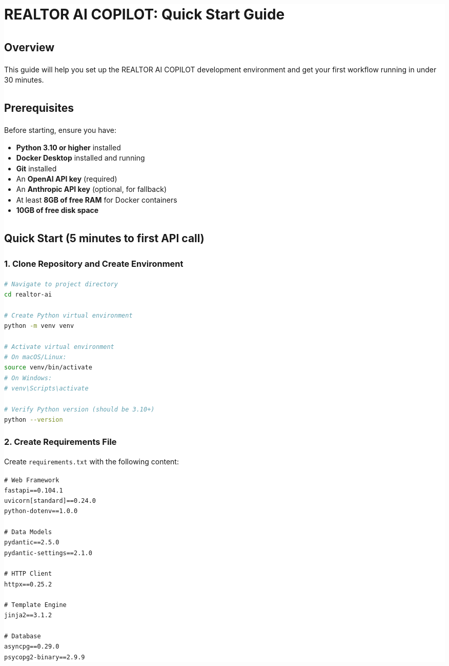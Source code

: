 # REALTOR AI COPILOT: Quick Start Guide

## Overview

This guide will help you set up the REALTOR AI COPILOT development environment and get your first workflow running in under 30 minutes.

## Prerequisites

Before starting, ensure you have:

- **Python 3.10 or higher** installed
- **Docker Desktop** installed and running
- **Git** installed
- An **OpenAI API key** (required)
- An **Anthropic API key** (optional, for fallback)
- At least **8GB of free RAM** for Docker containers
- **10GB of free disk space**

## Quick Start (5 minutes to first API call)

### 1. Clone Repository and Create Environment

```bash
# Navigate to project directory
cd realtor-ai

# Create Python virtual environment
python -m venv venv

# Activate virtual environment
# On macOS/Linux:
source venv/bin/activate
# On Windows:
# venv\Scripts\activate

# Verify Python version (should be 3.10+)
python --version
```

### 2. Create Requirements File

Create `requirements.txt` with the following content:

```txt
# Web Framework
fastapi==0.104.1
uvicorn[standard]==0.24.0
python-dotenv==1.0.0

# Data Models
pydantic==2.5.0
pydantic-settings==2.1.0

# HTTP Client
httpx==0.25.2

# Template Engine
jinja2==3.1.2

# Database
asyncpg==0.29.0
psycopg2-binary==2.9.9
```